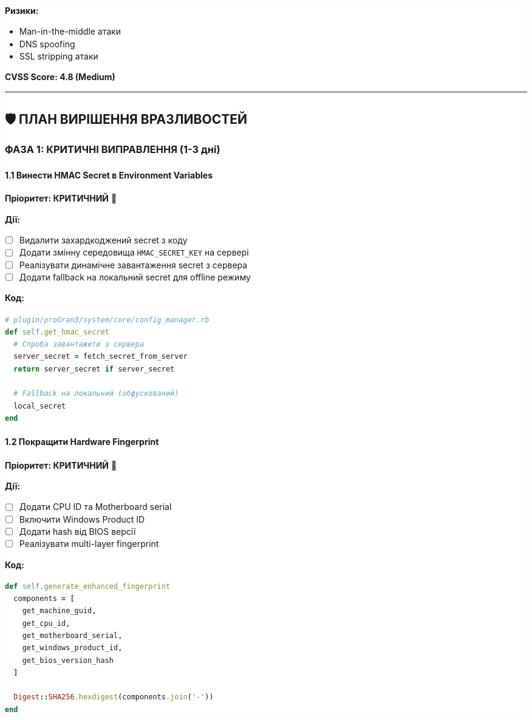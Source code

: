 **Ризики:**
- Man-in-the-middle атаки
- DNS spoofing
- SSL stripping атаки

**CVSS Score: 4.8 (Medium)**

---

## 🛡️ ПЛАН ВИРІШЕННЯ ВРАЗЛИВОСТЕЙ

### **ФАЗА 1: КРИТИЧНІ ВИПРАВЛЕННЯ (1-3 дні)**

#### 1.1 Винести HMAC Secret в Environment Variables
**Пріоритет: КРИТИЧНИЙ** 🔴

**Дії:**
- [ ] Видалити захардкоджений secret з коду
- [ ] Додати змінну середовища `HMAC_SECRET_KEY` на сервері
- [ ] Реалізувати динамічне завантаження secret з сервера
- [ ] Додати fallback на локальний secret для offline режиму

**Код:**
```ruby
# plugin/proGran3/system/core/config_manager.rb
def self.get_hmac_secret
  # Спроба завантажити з сервера
  server_secret = fetch_secret_from_server
  return server_secret if server_secret
  
  # Fallback на локальний (обфускований)
  local_secret
end
```

#### 1.2 Покращити Hardware Fingerprint
**Пріоритет: КРИТИЧНИЙ** 🔴

**Дії:**
- [ ] Додати CPU ID та Motherboard serial
- [ ] Включити Windows Product ID
- [ ] Додати hash від BIOS версії
- [ ] Реалізувати multi-layer fingerprint

**Код:**
```ruby
def self.generate_enhanced_fingerprint
  components = [
    get_machine_guid,
    get_cpu_id,
    get_motherboard_serial,
    get_windows_product_id,
    get_bios_version_hash
  ]
  
  Digest::SHA256.hexdigest(components.join('-'))
end
```
